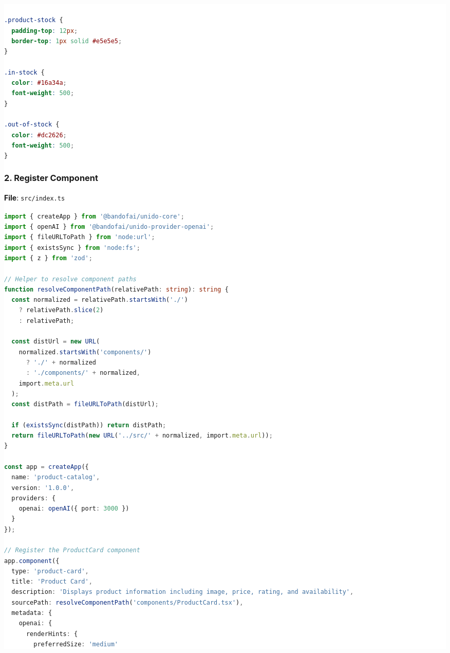 ```css

.product-stock {
  padding-top: 12px;
  border-top: 1px solid #e5e5e5;
}

.in-stock {
  color: #16a34a;
  font-weight: 500;
}

.out-of-stock {
  color: #dc2626;
  font-weight: 500;
}
```

### 2. Register Component

**File**: `src/index.ts`

```typescript
import { createApp } from '@bandofai/unido-core';
import { openAI } from '@bandofai/unido-provider-openai';
import { fileURLToPath } from 'node:url';
import { existsSync } from 'node:fs';
import { z } from 'zod';

// Helper to resolve component paths
function resolveComponentPath(relativePath: string): string {
  const normalized = relativePath.startsWith('./')
    ? relativePath.slice(2)
    : relativePath;

  const distUrl = new URL(
    normalized.startsWith('components/')
      ? './' + normalized
      : './components/' + normalized,
    import.meta.url
  );
  const distPath = fileURLToPath(distUrl);

  if (existsSync(distPath)) return distPath;
  return fileURLToPath(new URL('../src/' + normalized, import.meta.url));
}

const app = createApp({
  name: 'product-catalog',
  version: '1.0.0',
  providers: {
    openai: openAI({ port: 3000 })
  }
});

// Register the ProductCard component
app.component({
  type: 'product-card',
  title: 'Product Card',
  description: 'Displays product information including image, price, rating, and availability',
  sourcePath: resolveComponentPath('components/ProductCard.tsx'),
  metadata: {
    openai: {
      renderHints: {
        preferredSize: 'medium'
```